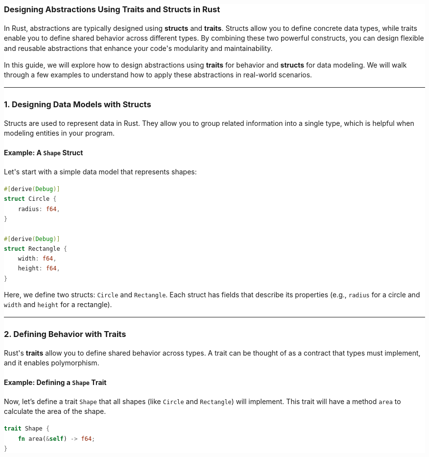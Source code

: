 ### **Designing Abstractions Using Traits and Structs in Rust**

In Rust, abstractions are typically designed using **structs** and **traits**. Structs allow you to define concrete data types, while traits enable you to define shared behavior across different types. By combining these two powerful constructs, you can design flexible and reusable abstractions that enhance your code's modularity and maintainability.

In this guide, we will explore how to design abstractions using **traits** for behavior and **structs** for data modeling. We will walk through a few examples to understand how to apply these abstractions in real-world scenarios.

---

### **1. Designing Data Models with Structs**

Structs are used to represent data in Rust. They allow you to group related information into a single type, which is helpful when modeling entities in your program.

#### **Example: A `Shape` Struct**

Let's start with a simple data model that represents shapes:

```rust
#[derive(Debug)]
struct Circle {
    radius: f64,
}

#[derive(Debug)]
struct Rectangle {
    width: f64,
    height: f64,
}
```

Here, we define two structs: `Circle` and `Rectangle`. Each struct has fields that describe its properties (e.g., `radius` for a circle and `width` and `height` for a rectangle).

---

### **2. Defining Behavior with Traits**

Rust's **traits** allow you to define shared behavior across types. A trait can be thought of as a contract that types must implement, and it enables polymorphism.

#### **Example: Defining a `Shape` Trait**

Now, let’s define a trait `Shape` that all shapes (like `Circle` and `Rectangle`) will implement. This trait will have a method `area` to calculate the area of the shape.

```rust
trait Shape {
    fn area(&self) -> f64;
}
```
